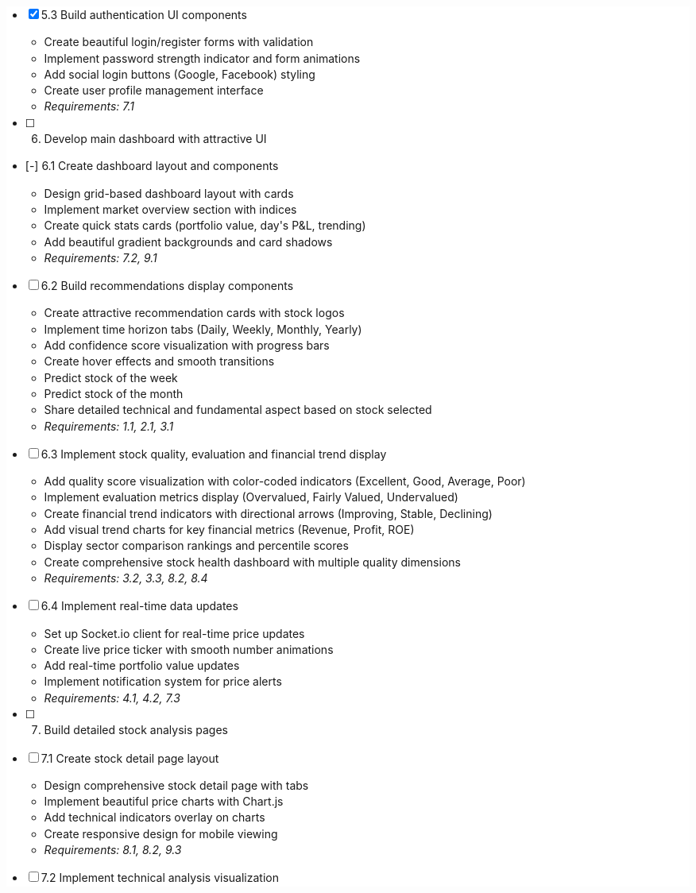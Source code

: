 - [x] 5.3 Build authentication UI components

  - Create beautiful login/register forms with validation
  - Implement password strength indicator and form animations
  - Add social login buttons (Google, Facebook) styling
  - Create user profile management interface
  - _Requirements: 7.1_

- [ ] 6. Develop main dashboard with attractive UI
- [-] 6.1 Create dashboard layout and components


  - Design grid-based dashboard layout with cards
  - Implement market overview section with indices
  - Create quick stats cards (portfolio value, day's P&L, trending)
  - Add beautiful gradient backgrounds and card shadows
  - _Requirements: 7.2, 9.1_

- [ ] 6.2 Build recommendations display components

  - Create attractive recommendation cards with stock logos
  - Implement time horizon tabs (Daily, Weekly, Monthly, Yearly)
  - Add confidence score visualization with progress bars
  - Create hover effects and smooth transitions
  - Predict stock of the week
  - Predict stock of the month
  - Share detailed technical and fundamental aspect based on stock selected
  - _Requirements: 1.1, 2.1, 3.1_

- [ ] 6.3 Implement stock quality, evaluation and financial trend display

  - Add quality score visualization with color-coded indicators (Excellent, Good, Average, Poor)
  - Implement evaluation metrics display (Overvalued, Fairly Valued, Undervalued)
  - Create financial trend indicators with directional arrows (Improving, Stable, Declining)
  - Add visual trend charts for key financial metrics (Revenue, Profit, ROE)
  - Display sector comparison rankings and percentile scores
  - Create comprehensive stock health dashboard with multiple quality dimensions
  - _Requirements: 3.2, 3.3, 8.2, 8.4_

- [ ] 6.4 Implement real-time data updates

  - Set up Socket.io client for real-time price updates
  - Create live price ticker with smooth number animations
  - Add real-time portfolio value updates
  - Implement notification system for price alerts
  - _Requirements: 4.1, 4.2, 7.3_

- [ ] 7. Build detailed stock analysis pages
- [ ] 7.1 Create stock detail page layout

  - Design comprehensive stock detail page with tabs
  - Implement beautiful price charts with Chart.js
  - Add technical indicators overlay on charts
  - Create responsive design for mobile viewing
  - _Requirements: 8.1, 8.2, 9.3_

- [ ] 7.2 Implement technical analysis visualization

